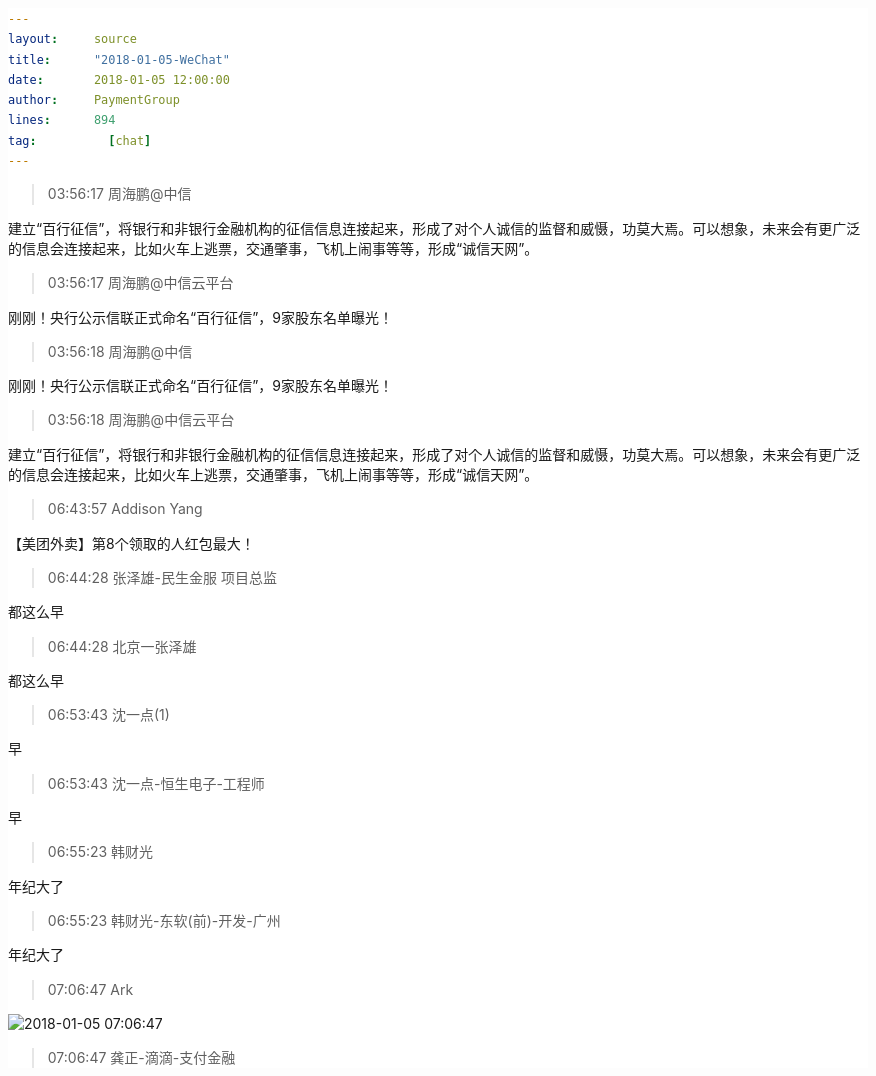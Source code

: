 ```yaml
---
layout:     source 
title:      "2018-01-05-WeChat"
date:       2018-01-05 12:00:00
author:     PaymentGroup
lines:      894 
tag:		  [chat]
---
```

> 03:56:17  周海鹏@中信  
   
建立“百行征信”，将银行和非银行金融机构的征信信息连接起来，形成了对个人诚信的监督和威慑，功莫大焉。可以想象，未来会有更广泛的信息会连接起来，比如火车上逃票，交通肇事，飞机上闹事等等，形成“诚信天网”。  
   
> 03:56:17  周海鹏@中信云平台  
   
刚刚！央行公示信联正式命名“百行征信”，9家股东名单曝光！  
   
> 03:56:18  周海鹏@中信  
   
刚刚！央行公示信联正式命名“百行征信”，9家股东名单曝光！  
   
> 03:56:18  周海鹏@中信云平台  
   
建立“百行征信”，将银行和非银行金融机构的征信信息连接起来，形成了对个人诚信的监督和威慑，功莫大焉。可以想象，未来会有更广泛的信息会连接起来，比如火车上逃票，交通肇事，飞机上闹事等等，形成“诚信天网”。  
   
> 06:43:57  Addison Yang  
   
【美团外卖】第8个领取的人红包最大！  
   
> 06:44:28  张泽雄-民生金服 项目总监  
   
都这么早  
   
> 06:44:28  北京一张泽雄  
   
都这么早  
   
> 06:53:43  沈一点(1)  
   
早  
   
> 06:53:43  沈一点-恒生电子-工程师  
   
早  
   
> 06:55:23  韩财光  
   
年纪大了  
   
> 06:55:23  韩财光-东软(前)-开发-广州  
   
年纪大了  
   
> 07:06:47  Ark  
   
![2018-01-05 07:06:47](http://static.cocolian.org/img/20180105_070647.png) 
   
> 07:06:47  龚正-滴滴-支付金融  
   
